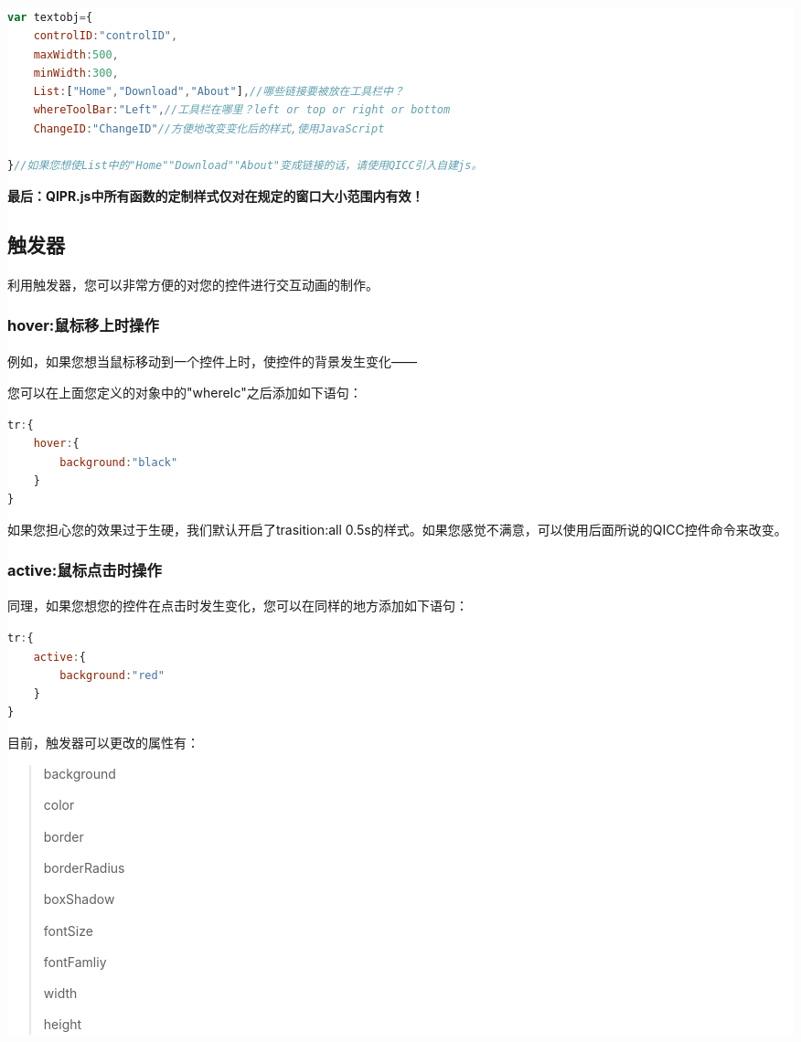 ``````javascript
var textobj={
    controlID:"controlID",
    maxWidth:500,
    minWidth:300,
    List:["Home","Download","About"],//哪些链接要被放在工具栏中？
    whereToolBar:"Left",//工具栏在哪里？left or top or right or bottom
    ChangeID:"ChangeID"//方便地改变变化后的样式,使用JavaScript
    
}//如果您想使List中的"Home""Download""About"变成链接的话，请使用QICC引入自建js。
``````



**最后：QIPR.js中所有函数的定制样式仅对在规定的窗口大小范围内有效！**

## 触发器

利用触发器，您可以非常方便的对您的控件进行交互动画的制作。

### hover:鼠标移上时操作

例如，如果您想当鼠标移动到一个控件上时，使控件的背景发生变化——

您可以在上面您定义的对象中的"whereIc"之后添加如下语句：

``````javascript
tr:{
    hover:{
    	background:"black"
	}
}
``````

如果您担心您的效果过于生硬，我们默认开启了trasition:all 0.5s的样式。如果您感觉不满意，可以使用后面所说的QICC控件命令来改变。

### active:鼠标点击时操作

同理，如果您想您的控件在点击时发生变化，您可以在同样的地方添加如下语句：

``````javascript
tr:{
    active:{
    	background:"red"
	}
}
``````

目前，触发器可以更改的属性有：

> background
>
> color
>
> border
>
> borderRadius
>
> boxShadow
>
> fontSize
>
> fontFamliy
>
> width
>
> height
